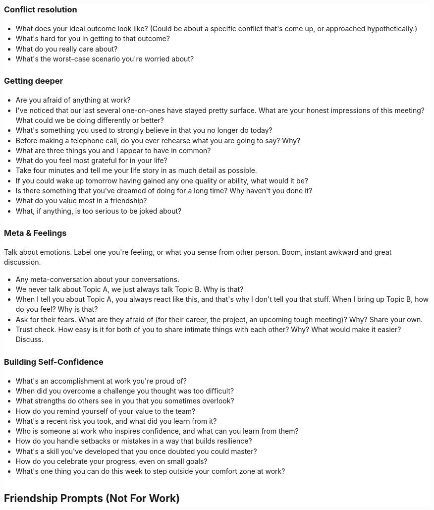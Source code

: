 ### Conflict resolution

- What does your ideal outcome look like? (Could be about a specific conflict that's come up, or approached hypothetically.)
- What's hard for you in getting to that outcome?
- What do you really care about?
- What's the worst-case scenario you're worried about?

### Getting deeper

- Are you afraid of anything at work?
- I've noticed that our last several one-on-ones have stayed pretty surface. What are your honest impressions of this meeting? What could we be doing differently or better?
- What's something you used to strongly believe in that you no longer do today?
- Before making a telephone call, do you ever rehearse what you are going to say? Why?
- What are three things you and I appear to have in common?
- What do you feel most grateful for in your life?
- Take four minutes and tell me your life story in as much detail as possible.
- If you could wake up tomorrow having gained any one quality or ability, what would it be?
- Is there something that you've dreamed of doing for a long time? Why haven't you done it?
- What do you value most in a friendship?
- What, if anything, is too serious to be joked about?

### Meta & Feelings

Talk about emotions. Label one you're feeling, or what you sense from other person. Boom, instant awkward and great discussion.

- Any meta-conversation about your conversations.
- We never talk about Topic A, we just always talk Topic B. Why is that?
- When I tell you about Topic A, you always react like this, and that's why I don't tell you that stuff. When I bring up Topic B, how do you feel? Why is that?
- Ask for their fears. What are they afraid of (for their career, the project, an upcoming tough meeting)? Why? Share your own.
- Trust check. How easy is it for both of you to share intimate things with each other? Why? What would make it easier? Discuss.

### Building Self-Confidence

- What's an accomplishment at work you're proud of?
- When did you overcome a challenge you thought was too difficult?
- What strengths do others see in you that you sometimes overlook?
- How do you remind yourself of your value to the team?
- What's a recent risk you took, and what did you learn from it?
- Who is someone at work who inspires confidence, and what can you learn from them?
- How do you handle setbacks or mistakes in a way that builds resilience?
- What's a skill you've developed that you once doubted you could master?
- How do you celebrate your progress, even on small goals?
- What's one thing you can do this week to step outside your comfort zone at work?

## Friendship Prompts (Not For Work)
